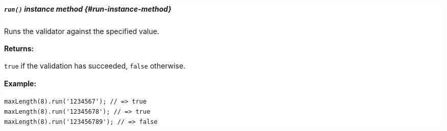 ##### `run()` <badge type="secondary-outline">instance method</badge> {#run-instance-method}

Runs the validator against the specified value.

**Returns:**

`true` if the validation has succeeded, `false` otherwise.

**Example:**

```
maxLength(8).run('1234567'); // => true
maxLength(8).run('12345678'); // => true
maxLength(8).run('123456789'); // => false
```
